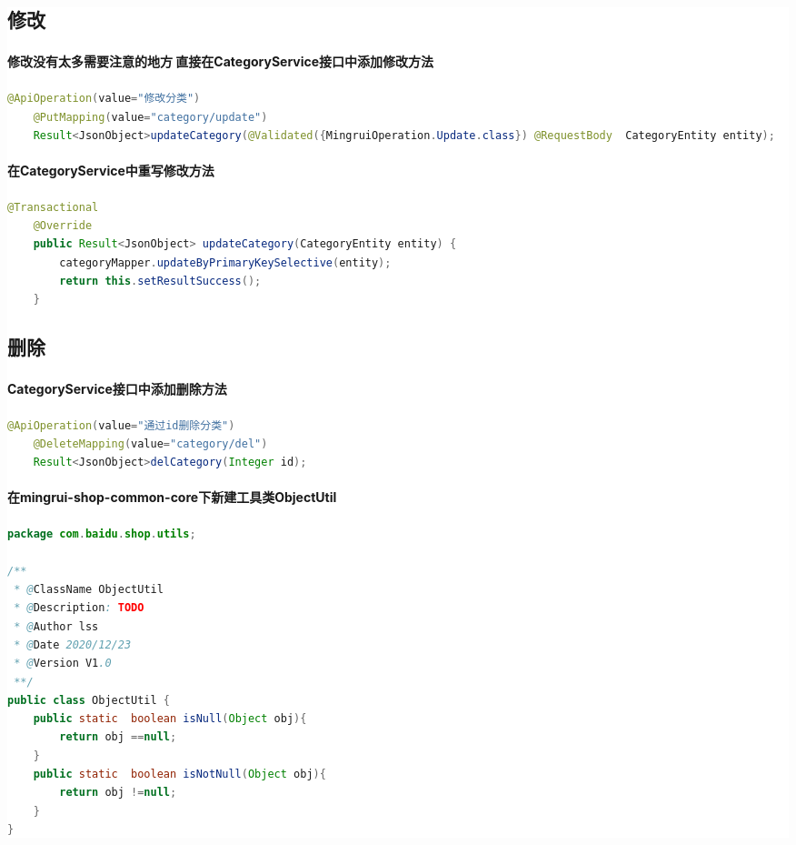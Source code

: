 ## 修改

#### 修改没有太多需要注意的地方 直接在CategoryService接口中添加修改方法

```java
@ApiOperation(value="修改分类")
    @PutMapping(value="category/update")
    Result<JsonObject>updateCategory(@Validated({MingruiOperation.Update.class}) @RequestBody  CategoryEntity entity);
```

#### 在CategoryService中重写修改方法

```java
@Transactional
    @Override
    public Result<JsonObject> updateCategory(CategoryEntity entity) {
        categoryMapper.updateByPrimaryKeySelective(entity);
        return this.setResultSuccess();
    }
```

## 删除

#### CategoryService接口中添加删除方法

```java
@ApiOperation(value="通过id删除分类")
    @DeleteMapping(value="category/del")
    Result<JsonObject>delCategory(Integer id);
```

#### 在mingrui-shop-common-core下新建工具类ObjectUtil

```java
package com.baidu.shop.utils;

/**
 * @ClassName ObjectUtil
 * @Description: TODO
 * @Author lss
 * @Date 2020/12/23
 * @Version V1.0
 **/
public class ObjectUtil {
    public static  boolean isNull(Object obj){
        return obj ==null;
    }
    public static  boolean isNotNull(Object obj){
        return obj !=null;
    }
}

```
